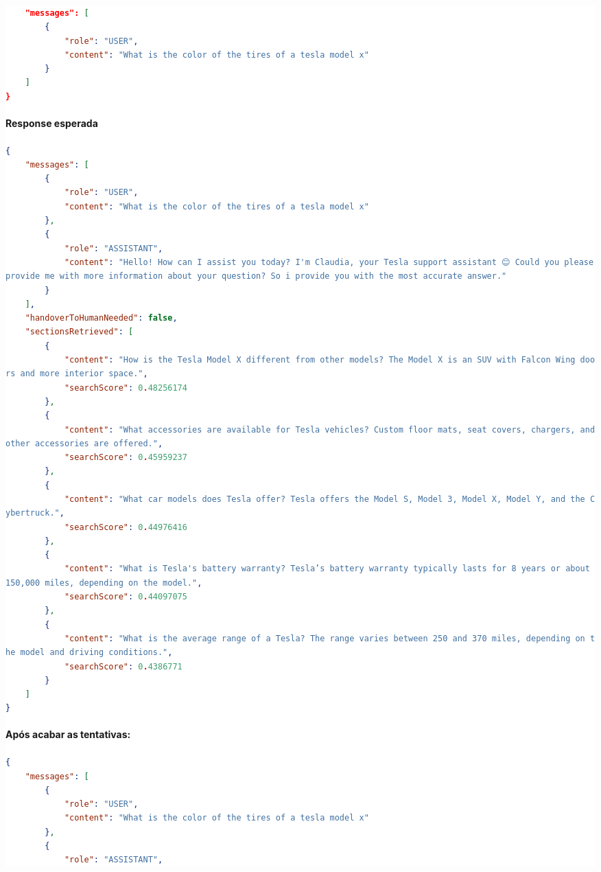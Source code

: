 ```json
    "messages": [
        {
            "role": "USER",
            "content": "What is the color of the tires of a tesla model x"
        }
    ]
}
```
#### **Response esperada**
```json
{
    "messages": [
        {
            "role": "USER",
            "content": "What is the color of the tires of a tesla model x"
        },
        {
            "role": "ASSISTANT",
            "content": "Hello! How can I assist you today? I'm Claudia, your Tesla support assistant 😊 Could you please provide me with more information about your question? So i provide you with the most accurate answer."
        }
    ],
    "handoverToHumanNeeded": false,
    "sectionsRetrieved": [
        {
            "content": "How is the Tesla Model X different from other models? The Model X is an SUV with Falcon Wing doors and more interior space.",
            "searchScore": 0.48256174
        },
        {
            "content": "What accessories are available for Tesla vehicles? Custom floor mats, seat covers, chargers, and other accessories are offered.",
            "searchScore": 0.45959237
        },
        {
            "content": "What car models does Tesla offer? Tesla offers the Model S, Model 3, Model X, Model Y, and the Cybertruck.",
            "searchScore": 0.44976416
        },
        {
            "content": "What is Tesla's battery warranty? Tesla’s battery warranty typically lasts for 8 years or about 150,000 miles, depending on the model.",
            "searchScore": 0.44097075
        },
        {
            "content": "What is the average range of a Tesla? The range varies between 250 and 370 miles, depending on the model and driving conditions.",
            "searchScore": 0.4386771
        }
    ]
}
```
#### **Após acabar as tentativas:**
```json
{
    "messages": [
        {
            "role": "USER",
            "content": "What is the color of the tires of a tesla model x"
        },
        {
            "role": "ASSISTANT",
```